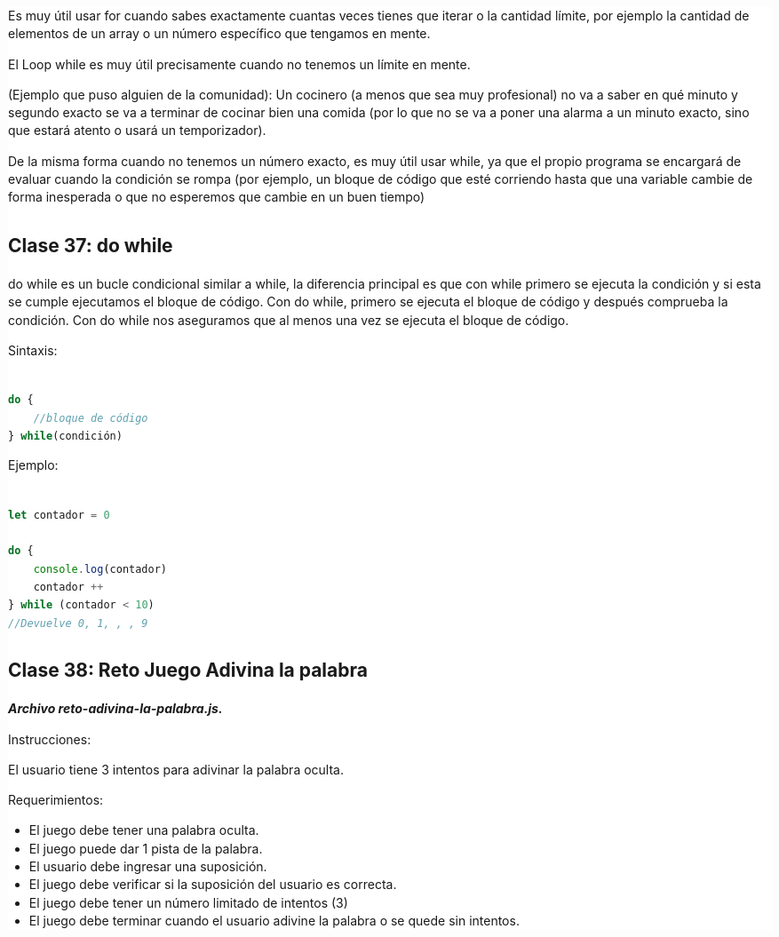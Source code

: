 Es muy útil usar for cuando sabes exactamente cuantas veces tienes que iterar o la cantidad límite, por ejemplo la cantidad de elementos de un array o un número específico que tengamos en mente.

El Loop while es muy útil precisamente cuando no tenemos un límite en mente.

(Ejemplo que puso alguien de la comunidad): Un cocinero (a menos que sea muy profesional) no va a saber en qué minuto y segundo exacto se va a terminar de cocinar bien una comida (por lo que no se va a poner una alarma a un minuto exacto, sino que estará atento o usará un temporizador).

De la misma forma cuando no tenemos un número exacto, es muy útil usar while, ya que el propio programa se encargará de evaluar cuando la condición se rompa (por ejemplo, un bloque de código que esté corriendo hasta que una variable cambie de forma inesperada o que no esperemos que cambie en un buen tiempo)

## Clase 37: do while

do while es un bucle condicional similar a while, la diferencia principal es que con while primero se ejecuta la condición y si esta se cumple ejecutamos el bloque de código. Con do while, primero se ejecuta el bloque de código y después comprueba la condición. Con do while nos aseguramos que al menos una vez se ejecuta el bloque de código.

Sintaxis:

```javascript

do {
    //bloque de código
} while(condición)

```

Ejemplo:

```javascript

let contador = 0

do {
    console.log(contador)
    contador ++
} while (contador < 10)
//Devuelve 0, 1, , , 9 

```

## Clase 38: Reto Juego Adivina la palabra

***Archivo reto-adivina-la-palabra.js.***

Instrucciones:

El usuario tiene 3 intentos para adivinar la palabra oculta.

Requerimientos:

- El juego debe tener una palabra oculta.
- El juego puede dar 1 pista de la palabra.
- El usuario debe ingresar una suposición.
- El juego debe verificar si la suposición del usuario es correcta.
- El juego debe tener un número limitado de intentos (3)
- El juego debe terminar cuando el usuario adivine la palabra o se quede sin intentos.
